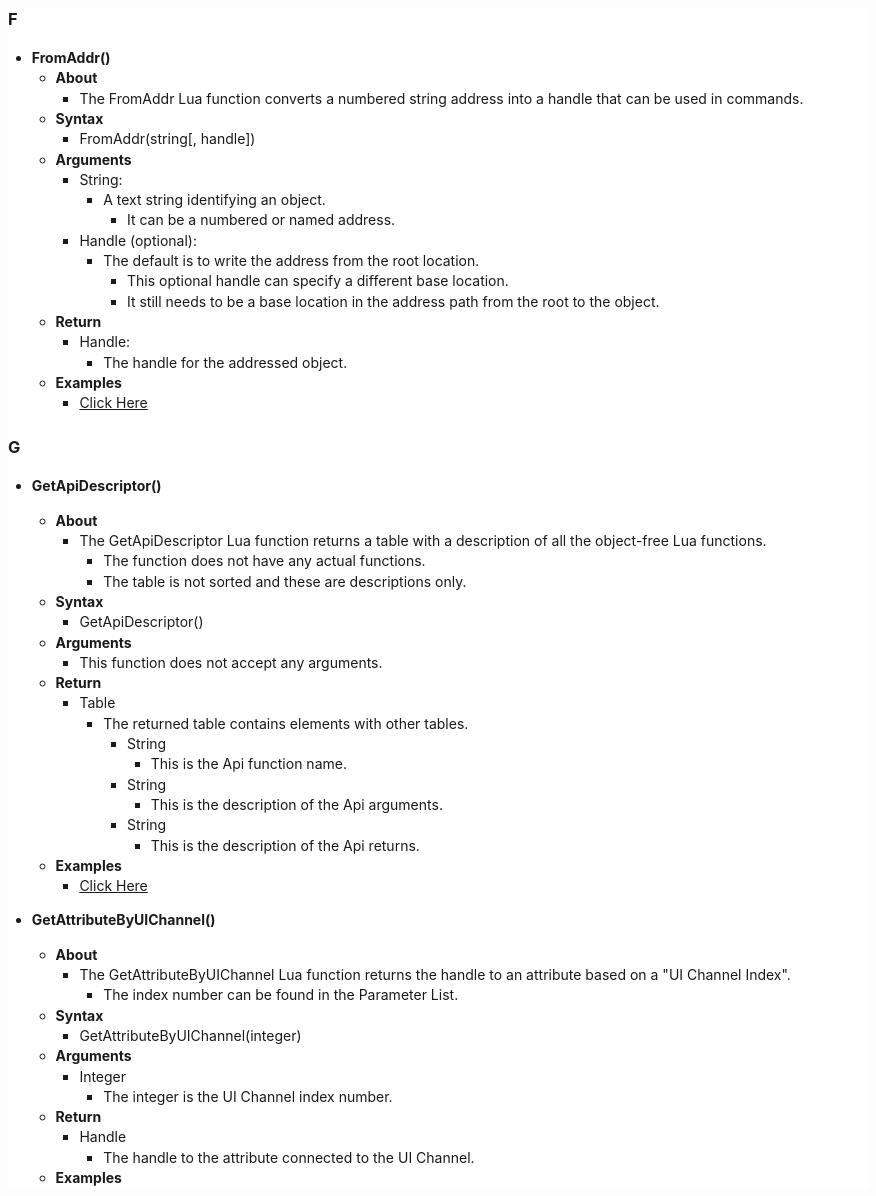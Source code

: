 ### F
* **FromAddr()**
    * **About**
        * The FromAddr Lua function converts a numbered string address into a handle that can be used in commands.
    * **Syntax**
        * FromAddr(string[, handle])
    * **Arguments**
        * String:
            * A text string identifying an object.
                * It can be a numbered or named address.
        * Handle (optional):
            * The default is to write the address from the root location. 
                * This optional handle can specify a different base location. 
                * It still needs to be a base location in the address path from the root to the object.
    * **Return**
        * Handle:
            * The handle for the addressed object.
    * **Examples**
        * [Click Here](https://github.com/MacTirney/GrandMA3-API-Documentation/blob/main/modules/Object%20Free%20API%20Functions/Functions/General%20Functions/F/FromAddr()/fromAddrFuncExample.lua)

### G
* **GetApiDescriptor()**
    * **About**
        * The GetApiDescriptor Lua function returns a table with a description of all the object-free Lua functions.
            * The function does not have any actual functions.
            * The table is not sorted and these are descriptions only.
    * **Syntax**
        * GetApiDescriptor()
    * **Arguments**
        * This function does not accept any arguments.
    * **Return**
        * Table
            * The returned table contains elements with other tables.
                * String
                    * This is the Api function name.
                * String
                    * This is the description of the Api arguments.
                * String
                    * This is the description of the Api returns.
    * **Examples**
        * [Click Here](https://github.com/MacTirney/GrandMA3-API-Documentation/blob/main/modules/Object%20Free%20API%20Functions/Functions/General%20Functions/G/GetApiDescriptor()/getApiDescriptorFuncExample.lua)

* **GetAttributeByUIChannel()**
    * **About**
        * The GetAttributeByUIChannel Lua function returns the handle to an attribute based on a "UI Channel Index". 
            * The index number can be found in the Parameter List.
    * **Syntax**
        * GetAttributeByUIChannel(integer)
    * **Arguments**
        * Integer
            * The integer is the UI Channel index number.
    * **Return**
        * Handle
            * The handle to the attribute connected to the UI Channel.
    * **Examples**